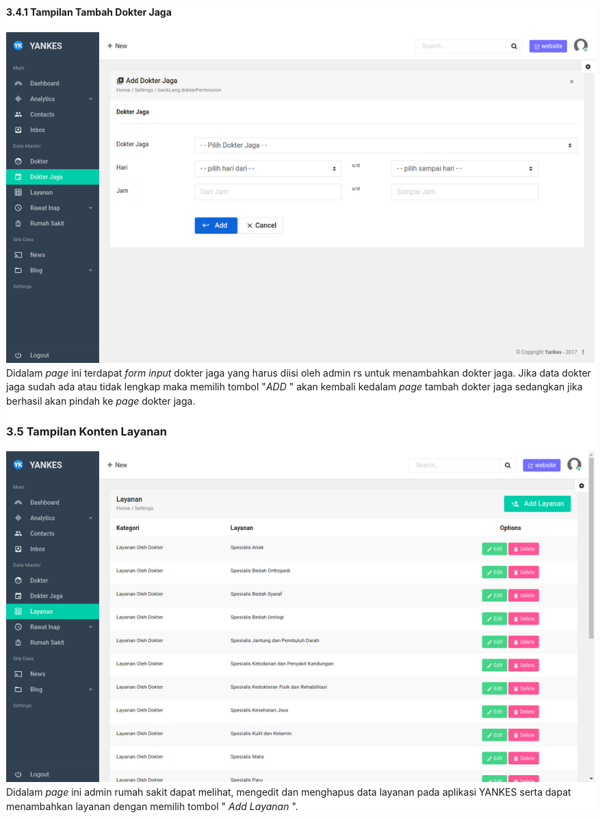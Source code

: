 #### 3.4.1 Tampilan Tambah Dokter Jaga
[![Tambah Dokter Jaga](/document/aplikasi/layanan-kesehatan/images/implementasi/20171123_ars-input-dokter-jaga.png)](/document/aplikasi/layanan-kesehatan/images/implementasi/20171123_ars-input-dokter-jaga.png)
Didalam *page* ini terdapat *form input* dokter jaga yang harus diisi oleh admin rs untuk menambahkan dokter jaga. Jika data dokter jaga sudah ada atau tidak lengkap maka memilih tombol "*ADD* " akan kembali kedalam *page* tambah dokter jaga sedangkan jika berhasil akan pindah ke *page* dokter jaga.

### 3.5 Tampilan Konten Layanan
[![Tampilan Konten Dokter Jaga](/document/aplikasi/layanan-kesehatan/images/implementasi/20171123_ars-lihat-layanan.png)](/document/aplikasi/layanan-kesehatan/images/implementasi/20171123_ars-lihat-layanan.png)
Didalam *page* ini admin rumah sakit dapat melihat, mengedit dan menghapus data layanan pada aplikasi YANKES serta dapat menambahkan layanan dengan memilih tombol " *Add Layanan* ".
